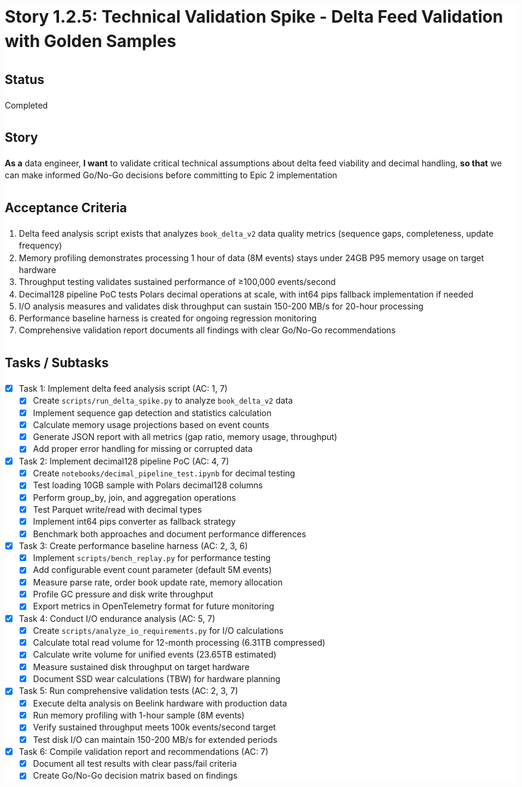 # Story 1.2.5: Technical Validation Spike - Delta Feed Validation with Golden Samples

## Status
Completed

## Story
**As a** data engineer,
**I want** to validate critical technical assumptions about delta feed viability and decimal handling,
**so that** we can make informed Go/No-Go decisions before committing to Epic 2 implementation

## Acceptance Criteria
1. Delta feed analysis script exists that analyzes `book_delta_v2` data quality metrics (sequence gaps, completeness, update frequency)
2. Memory profiling demonstrates processing 1 hour of data (8M events) stays under 24GB P95 memory usage on target hardware
3. Throughput testing validates sustained performance of ≥100,000 events/second
4. Decimal128 pipeline PoC tests Polars decimal operations at scale, with int64 pips fallback implementation if needed
5. I/O analysis measures and validates disk throughput can sustain 150-200 MB/s for 20-hour processing
6. Performance baseline harness is created for ongoing regression monitoring
7. Comprehensive validation report documents all findings with clear Go/No-Go recommendations

## Tasks / Subtasks
- [x] Task 1: Implement delta feed analysis script (AC: 1, 7)
  - [x] Create `scripts/run_delta_spike.py` to analyze `book_delta_v2` data
  - [x] Implement sequence gap detection and statistics calculation
  - [x] Calculate memory usage projections based on event counts
  - [x] Generate JSON report with all metrics (gap ratio, memory usage, throughput)
  - [x] Add proper error handling for missing or corrupted data
- [x] Task 2: Implement decimal128 pipeline PoC (AC: 4, 7)
  - [x] Create `notebooks/decimal_pipeline_test.ipynb` for decimal testing
  - [x] Test loading 10GB sample with Polars decimal128 columns
  - [x] Perform group_by, join, and aggregation operations
  - [x] Test Parquet write/read with decimal types
  - [x] Implement int64 pips converter as fallback strategy
  - [x] Benchmark both approaches and document performance differences
- [x] Task 3: Create performance baseline harness (AC: 2, 3, 6)
  - [x] Implement `scripts/bench_replay.py` for performance testing
  - [x] Add configurable event count parameter (default 5M events)
  - [x] Measure parse rate, order book update rate, memory allocation
  - [x] Profile GC pressure and disk write throughput
  - [x] Export metrics in OpenTelemetry format for future monitoring
- [x] Task 4: Conduct I/O endurance analysis (AC: 5, 7)
  - [x] Create `scripts/analyze_io_requirements.py` for I/O calculations
  - [x] Calculate total read volume for 12-month processing (6.31TB compressed)
  - [x] Calculate write volume for unified events (23.65TB estimated)
  - [x] Measure sustained disk throughput on target hardware
  - [x] Document SSD wear calculations (TBW) for hardware planning
- [x] Task 5: Run comprehensive validation tests (AC: 2, 3, 7)
  - [x] Execute delta analysis on Beelink hardware with production data
  - [x] Run memory profiling with 1-hour sample (8M events)
  - [x] Verify sustained throughput meets 100k events/second target
  - [x] Test disk I/O can maintain 150-200 MB/s for extended periods
- [x] Task 6: Compile validation report and recommendations (AC: 7)
  - [x] Document all test results with clear pass/fail criteria
  - [x] Create Go/No-Go decision matrix based on findings